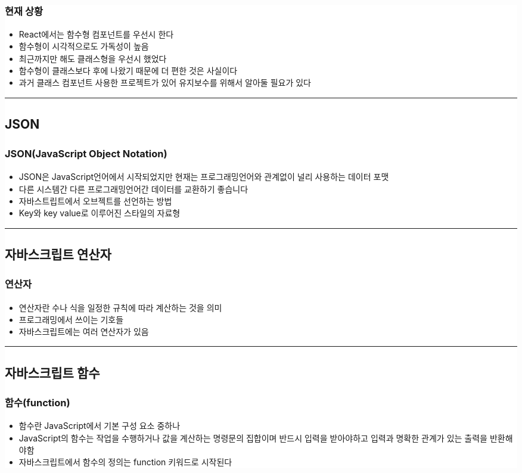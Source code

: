 ### 현재 상황

- React에서는 함수형 컴포넌트를 우선시 한다
- 함수형이 시각적으로도 가독성이 높음
- 최근까지만 해도 클래스형을 우선시 했었다
- 함수형이 클래스보다 후에 나왔기 때문에 더 편한 것은 사실이다
- 과거 클래스 컴포넌트 사용한 프로젝트가 있어 유지보수를 위해서 알아둘 필요가 있다

---

## JSON

### JSON(JavaScript Object Notation)

- JSON은 JavaScript언어에서 시작되었지만 현재는 프로그래밍언어와 관계없이 널리 사용하는 데이터 포맷
- 다른 시스템간 다른 프로그래밍언어간 데이터를 교환하기 좋습니다
- 자바스트립트에서 오브젝트를 선언하는 방법
- Key와 key value로 이루어진 스타일의 자료형

---

## 자바스크립트 연산자

### 연산자

- 연산자란 수나 식을 일정한 규칙에 따라 계산하는 것을 의미
- 프로그래밍에서 쓰이는 기호들
- 자바스크립트에는 여러 연산자가 있음

---

## 자바스크립트 함수

### 함수(function)

- 함수란 JavaScript에서 기본 구성 요소 중하나
- JavaScript의 함수는 작업을 수행하거나 값을 계산하는 명령문의 집합이며 반드시 입력을 받아야하고 입력과 명확한 관계가 있는 출력을 반환해야함
- 자바스크립트에서 함수의 정의는 function 키워드로 시작된다
